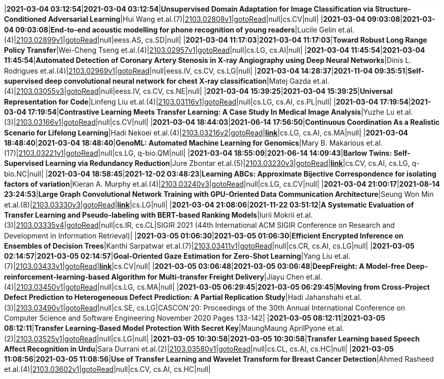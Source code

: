 |**2021-03-04 03:12:54**|**2021-03-04 03:12:54**|**Unsupervised Domain Adaptation for Image Classification via   Structure-Conditioned Adversarial Learning**|Hui Wang et.al.(7)|[2103.02808v1](http://arxiv.org/abs/2103.02808v1)|[gotoRead](http://arxiv.org/pdf/2103.02808v1)|null|cs.CV|null|
|**2021-03-04 09:03:08**|**2021-03-04 09:03:08**|**End-to-end acoustic modelling for phone recognition of young readers**|Lucile Gelin et.al.(4)|[2103.02899v1](http://arxiv.org/abs/2103.02899v1)|[gotoRead](http://arxiv.org/pdf/2103.02899v1)|null|eess.AS, cs.SD|null|
|**2021-03-04 11:17:03**|**2021-03-04 11:17:03**|**Toward Robust Long Range Policy Transfer**|Wei-Cheng Tseng et.al.(4)|[2103.02957v1](http://arxiv.org/abs/2103.02957v1)|[gotoRead](http://arxiv.org/pdf/2103.02957v1)|null|cs.LG, cs.AI|null|
|**2021-03-04 11:45:54**|**2021-03-04 11:45:54**|**Automated Detection of Coronary Artery Stenosis in X-ray Angiography   using Deep Neural Networks**|Dinis L. Rodrigues et.al.(4)|[2103.02969v1](http://arxiv.org/abs/2103.02969v1)|[gotoRead](http://arxiv.org/pdf/2103.02969v1)|null|eess.IV, cs.CV, cs.LG|null|
|**2021-03-04 14:28:37**|**2021-11-04 09:35:51**|**Self-supervised deep convolutional neural network for chest X-ray   classification**|Matej Gazda et.al.(4)|[2103.03055v3](http://arxiv.org/abs/2103.03055v3)|[gotoRead](http://arxiv.org/pdf/2103.03055v3)|null|eess.IV, cs.CV, cs.NE|null|
|**2021-03-04 15:39:25**|**2021-03-04 15:39:25**|**Universal Representation for Code**|Linfeng Liu et.al.(4)|[2103.03116v1](http://arxiv.org/abs/2103.03116v1)|[gotoRead](http://arxiv.org/pdf/2103.03116v1)|null|cs.LG, cs.AI, cs.PL|null|
|**2021-03-04 17:19:54**|**2021-03-04 17:19:54**|**Contrastive Learning Meets Transfer Learning: A Case Study In Medical   Image Analysis**|Yuzhe Lu et.al.(3)|[2103.03166v1](http://arxiv.org/abs/2103.03166v1)|[gotoRead](http://arxiv.org/pdf/2103.03166v1)|null|cs.CV|null|
|**2021-03-04 18:44:03**|**2021-06-14 17:56:50**|**Continuous Coordination As a Realistic Scenario for Lifelong Learning**|Hadi Nekoei et.al.(4)|[2103.03216v2](http://arxiv.org/abs/2103.03216v2)|[gotoRead](http://arxiv.org/pdf/2103.03216v2)|**[link](https://github.com/chandar-lab/Lifelong-Hanabi)**|cs.LG, cs.AI, cs.MA|null|
|**2021-03-04 18:48:40**|**2021-03-04 18:48:40**|**GenoML: Automated Machine Learning for Genomics**|Mary B. Makarious et.al.(17)|[2103.03221v1](http://arxiv.org/abs/2103.03221v1)|[gotoRead](http://arxiv.org/pdf/2103.03221v1)|null|cs.LG, q-bio.QM|null|
|**2021-03-04 18:55:09**|**2021-06-14 14:09:43**|**Barlow Twins: Self-Supervised Learning via Redundancy Reduction**|Jure Zbontar et.al.(5)|[2103.03230v3](http://arxiv.org/abs/2103.03230v3)|[gotoRead](http://arxiv.org/pdf/2103.03230v3)|**[link](https://github.com/facebookresearch/barlowtwins)**|cs.CV, cs.AI, cs.LG, q-bio.NC|null|
|**2021-03-04 18:58:45**|**2021-12-02 03:48:23**|**Learning ABCs: Approximate Bijective Correspondence for isolating   factors of variation**|Kieran A. Murphy et.al.(4)|[2103.03240v3](http://arxiv.org/abs/2103.03240v3)|[gotoRead](http://arxiv.org/pdf/2103.03240v3)|null|cs.LG, cs.CV|null|
|**2021-03-04 21:00:17**|**2021-08-14 23:24:53**|**Large Graph Convolutional Network Training with GPU-Oriented Data   Communication Architecture**|Seung Won Min et.al.(8)|[2103.03330v3](http://arxiv.org/abs/2103.03330v3)|[gotoRead](http://arxiv.org/pdf/2103.03330v3)|**[link](https://github.com/K-Wu/pytorch-direct_dgl)**|cs.LG|null|
|**2021-03-04 21:08:06**|**2021-11-22 03:51:12**|**A Systematic Evaluation of Transfer Learning and Pseudo-labeling with   BERT-based Ranking Models**|Iurii Mokrii et.al.(3)|[2103.03335v4](http://arxiv.org/abs/2103.03335v4)|[gotoRead](http://arxiv.org/pdf/2103.03335v4)|null|cs.IR, cs.CL|SIGIR 2021 (44th International ACM SIGIR Conference on Research   and Development in Information Retrieval)|
|**2021-03-05 01:06:30**|**2021-03-05 01:06:30**|**Efficient Encrypted Inference on Ensembles of Decision Trees**|Kanthi Sarpatwar et.al.(7)|[2103.03411v1](http://arxiv.org/abs/2103.03411v1)|[gotoRead](http://arxiv.org/pdf/2103.03411v1)|null|cs.CR, cs.AI, cs.LG|null|
|**2021-03-05 02:14:57**|**2021-03-05 02:14:57**|**Goal-Oriented Gaze Estimation for Zero-Shot Learning**|Yang Liu et.al.(7)|[2103.03433v1](http://arxiv.org/abs/2103.03433v1)|[gotoRead](http://arxiv.org/pdf/2103.03433v1)|**[link](https://github.com/osierboy/GEM-ZSL)**|cs.CV|null|
|**2021-03-05 03:06:48**|**2021-03-05 03:06:48**|**DeepFreight: A Model-free Deep-reinforcement-learning-based Algorithm   for Multi-transfer Freight Delivery**|Jiayu Chen et.al.(4)|[2103.03450v1](http://arxiv.org/abs/2103.03450v1)|[gotoRead](http://arxiv.org/pdf/2103.03450v1)|null|cs.LG, cs.MA|null|
|**2021-03-05 06:29:45**|**2021-03-05 06:29:45**|**Moving from Cross-Project Defect Prediction to Heterogeneous Defect   Prediction: A Partial Replication Study**|Hadi Jahanshahi et.al.(3)|[2103.03490v1](http://arxiv.org/abs/2103.03490v1)|[gotoRead](http://arxiv.org/pdf/2103.03490v1)|null|cs.SE, cs.LG|CASCON'20: Proceedings of the 30th Annual International Conference   on Computer Science and Software Engineering November 2020 Pages 133-142|
|**2021-03-05 08:12:11**|**2021-03-05 08:12:11**|**Transfer Learning-Based Model Protection With Secret Key**|MaungMaung AprilPyone et.al.(2)|[2103.03525v1](http://arxiv.org/abs/2103.03525v1)|[gotoRead](http://arxiv.org/pdf/2103.03525v1)|null|cs.LG|null|
|**2021-03-05 10:30:58**|**2021-03-05 10:30:58**|**Transfer Learning based Speech Affect Recognition in Urdu**|Sara Durrani et.al.(2)|[2103.03580v1](http://arxiv.org/abs/2103.03580v1)|[gotoRead](http://arxiv.org/pdf/2103.03580v1)|null|cs.CL, cs.AI, cs.HC|null|
|**2021-03-05 11:08:56**|**2021-03-05 11:08:56**|**Use of Transfer Learning and Wavelet Transform for Breast Cancer   Detection**|Ahmed Rasheed et.al.(4)|[2103.03602v1](http://arxiv.org/abs/2103.03602v1)|[gotoRead](http://arxiv.org/pdf/2103.03602v1)|null|cs.CV, cs.AI, cs.HC|null|